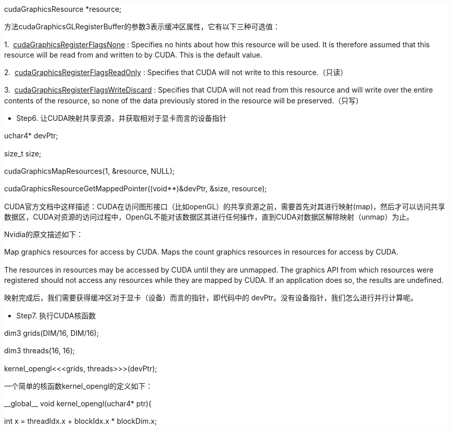cudaGraphicsResource \*resource;

方法cudaGraphicsGLRegisterBuffer的参数3表示缓冲区属性，它有以下三种可选值：

1.  [cudaGraphicsRegisterFlagsNone](http://localhost/CUDA/cuda-runtime-api/index.html#group__CUDART__TYPES_1ggd17cc29b28205bbe32ac575eba16c277540ff4c59c6782d5bd5a5c7d1534df19) :
Specifies no hints about how this resource will be used. It is therefore
assumed that this resource will be read from and written to by CUDA.
This is the default value.

2.  [cudaGraphicsRegisterFlagsReadOnly](http://localhost/CUDA/cuda-runtime-api/index.html#group__CUDART__TYPES_1ggd17cc29b28205bbe32ac575eba16c277f0d4f60ed6cd732dce5522dcc6252a06) :
Specifies that CUDA will not write to this resource.（只读）

3.  [cudaGraphicsRegisterFlagsWriteDiscard](http://localhost/CUDA/cuda-runtime-api/index.html#group__CUDART__TYPES_1ggd17cc29b28205bbe32ac575eba16c2778dccc1b266c4fb93d52219bab1fb6fb0) :
Specifies that CUDA will not read from this resource and will write over
the entire contents of the resource, so none of the data previously
stored in the resource will be preserved.（只写）

-   Step6. 让CUDA映射共享资源，并获取相对于显卡而言的设备指针

uchar4\* devPtr;

size_t size;

cudaGraphicsMapResources(1, &resource, NULL);

cudaGraphicsResourceGetMappedPointer((void\*\*)&devPtr, &size,
resource);

CUDA官方文档中这样描述：CUDA在访问图形接口（比如openGL）的共享资源之前，需要首先对其进行映射(map)，然后才可以访问共享数据区，CUDA对资源的访问过程中，OpenGL不能对该数据区其进行任何操作，直到CUDA对数据区解除映射（unmap）为止。

Nvidia的原文描述如下：

Map graphics resources for access by CUDA. Maps the count graphics
resources in resources for access by CUDA.

The resources in resources may be accessed by CUDA until they are
unmapped. The graphics API from which resources were registered should
not access any resources while they are mapped by CUDA. If an
application does so, the results are undefined.

映射完成后，我们需要获得缓冲区对于显卡（设备）而言的指针，即代码中的
devPtr。没有设备指针，我们怎么进行并行计算呢。

-   Step7. 执行CUDA核函数

dim3 grids(DIM/16, DIM/16);

dim3 threads(16, 16);

kernel_opengl\<\<\<grids, threads\>\>\>(devPtr);

一个简单的核函数kernel_opengl的定义如下：

\_\_global\_\_ void kernel_opengl(uchar4\* ptr){

int x = threadIdx.x + blockIdx.x \* blockDim.x;
